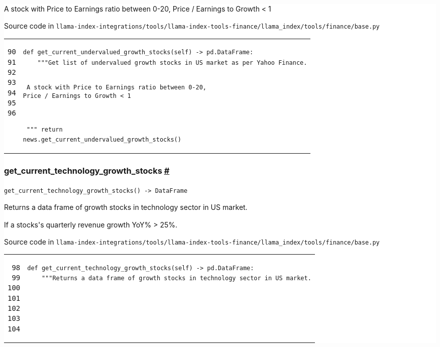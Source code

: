 A stock with Price to Earnings ratio between 0-20, Price / Earnings to Growth < 1

Source code in `llama-index-integrations/tools/llama-index-tools-finance/llama_index/tools/finance/base.py`

<table class="highlighttable"><tbody><tr><td class="linenos"><div class="linenodiv"><pre><span></span><span class="normal">90</span>
<span class="normal">91</span>
<span class="normal">92</span>
<span class="normal">93</span>
<span class="normal">94</span>
<span class="normal">95</span>
<span class="normal">96</span></pre></div></td><td class="code"><div><pre><span></span><code><span class="k">def</span> <span class="nf">get_current_undervalued_growth_stocks</span><span class="p">(</span><span class="bp">self</span><span class="p">)</span> <span class="o">-&gt;</span> <span class="n">pd</span><span class="o">.</span><span class="n">DataFrame</span><span class="p">:</span>
<span class="w">    </span><span class="sd">"""Get list of undervalued growth stocks in US market as per Yahoo Finance.</span>

<span class="sd">    A stock with Price to Earnings ratio between 0-20, Price / Earnings to Growth &lt; 1</span>

<span class="sd">    """</span>
    <span class="k">return</span> <span class="n">news</span><span class="o">.</span><span class="n">get_current_undervalued_growth_stocks</span><span class="p">()</span>
</code></pre></div></td></tr></tbody></table>

### get\_current\_technology\_growth\_stocks [#](https://docs.llamaindex.ai/en/stable/api_reference/tools/finance/#llama_index.tools.finance.FinanceAgentToolSpec.get_current_technology_growth_stocks "Permanent link")

```
get_current_technology_growth_stocks() -> DataFrame
```

Returns a data frame of growth stocks in technology sector in US market.

If a stocks's quarterly revenue growth YoY% > 25%.

Source code in `llama-index-integrations/tools/llama-index-tools-finance/llama_index/tools/finance/base.py`

<table class="highlighttable"><tbody><tr><td class="linenos"><div class="linenodiv"><pre><span></span><span class="normal"> 98</span>
<span class="normal"> 99</span>
<span class="normal">100</span>
<span class="normal">101</span>
<span class="normal">102</span>
<span class="normal">103</span>
<span class="normal">104</span></pre></div></td><td class="code"><div><pre><span></span><code><span class="k">def</span> <span class="nf">get_current_technology_growth_stocks</span><span class="p">(</span><span class="bp">self</span><span class="p">)</span> <span class="o">-&gt;</span> <span class="n">pd</span><span class="o">.</span><span class="n">DataFrame</span><span class="p">:</span>
<span class="w">    </span><span class="sd">"""Returns a data frame of growth stocks in technology sector in US market.</span>
